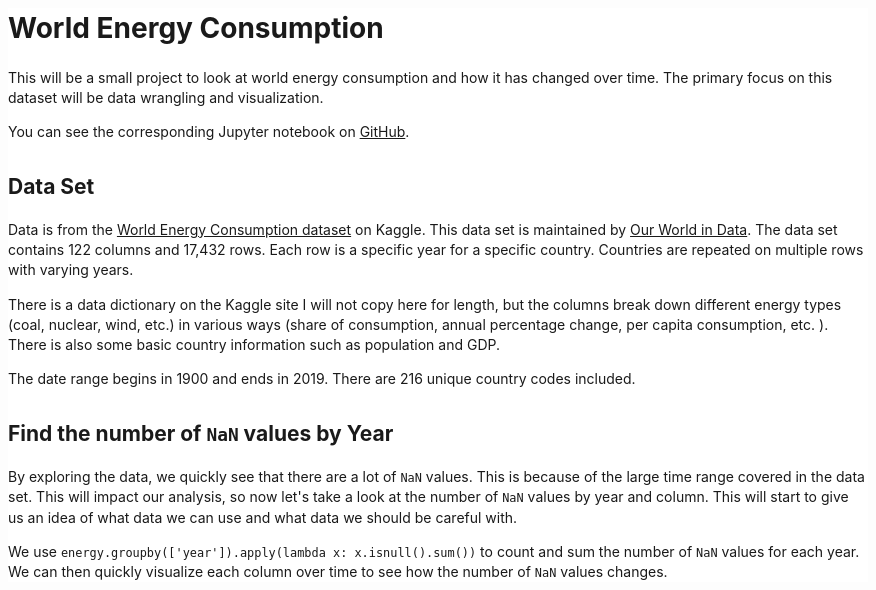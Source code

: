 # World Energy Consumption

This will be a small project to look at world energy consumption and how it has changed over time. The primary focus on this dataset will be data wrangling and visualization. 

You can see the corresponding Jupyter notebook on [GitHub](https://github.com/joshfuchs/DataScience_projects/blob/master/world_energy_consumption.ipynb).

## Data Set
Data is from the [World Energy Consumption dataset](https://www.kaggle.com/datasets/pralabhpoudel/world-energy-consumption) on Kaggle. This data set is maintained by [Our World in Data](https://ourworldindata.org/energy). The data set contains 122 columns and 17,432 rows. Each row is a specific year for a specific country. Countries are repeated on multiple rows with varying years. 

There is a data dictionary on the Kaggle site I will not copy here for length, but the columns break down different energy types (coal, nuclear, wind, etc.) in various ways (share of consumption, annual percentage change, per capita consumption, etc. ). There is also some basic country information such as population and GDP. 

The date range begins in 1900 and ends in 2019. There are 216 unique country codes included. 

## Find the number of ```NaN``` values by Year

By exploring the data, we quickly see that there are a lot of ```NaN``` values. This is because of the large time range covered in the data set. This will impact our analysis, so now let's take a look at the number of ```NaN``` values by year and column. This will start to give us an idea of what data we can use and what data we should be careful with.

We use ```energy.groupby(['year']).apply(lambda x: x.isnull().sum())``` to count and sum the number of ```NaN``` values for each year. We can then quickly visualize each column over time to see how the number of ```NaN``` values changes. 

 